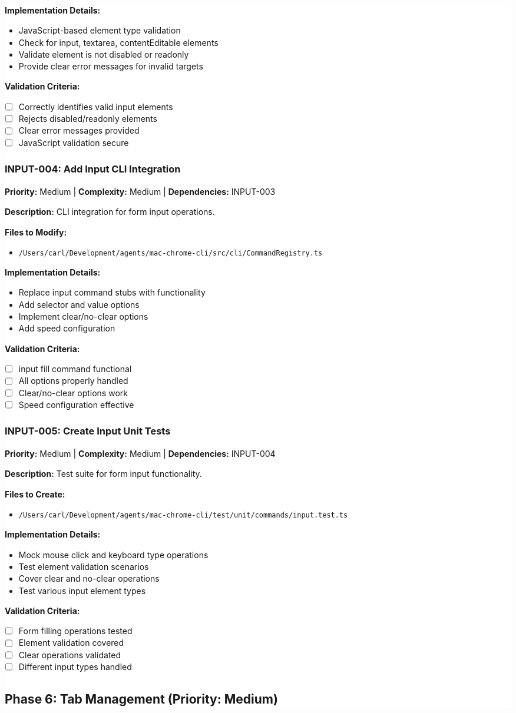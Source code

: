 **Implementation Details:**
- JavaScript-based element type validation
- Check for input, textarea, contentEditable elements
- Validate element is not disabled or readonly
- Provide clear error messages for invalid targets

**Validation Criteria:**
- [ ] Correctly identifies valid input elements
- [ ] Rejects disabled/readonly elements
- [ ] Clear error messages provided
- [ ] JavaScript validation secure

### INPUT-004: Add Input CLI Integration
**Priority:** Medium | **Complexity:** Medium | **Dependencies:** INPUT-003

**Description:** CLI integration for form input operations.

**Files to Modify:**
- `/Users/carl/Development/agents/mac-chrome-cli/src/cli/CommandRegistry.ts`

**Implementation Details:**
- Replace input command stubs with functionality
- Add selector and value options
- Implement clear/no-clear options
- Add speed configuration

**Validation Criteria:**
- [ ] input fill command functional
- [ ] All options properly handled
- [ ] Clear/no-clear options work
- [ ] Speed configuration effective

### INPUT-005: Create Input Unit Tests
**Priority:** Medium | **Complexity:** Medium | **Dependencies:** INPUT-004

**Description:** Test suite for form input functionality.

**Files to Create:**
- `/Users/carl/Development/agents/mac-chrome-cli/test/unit/commands/input.test.ts`

**Implementation Details:**
- Mock mouse click and keyboard type operations
- Test element validation scenarios
- Cover clear and no-clear operations
- Test various input element types

**Validation Criteria:**
- [ ] Form filling operations tested
- [ ] Element validation covered
- [ ] Clear operations validated
- [ ] Different input types handled

## Phase 6: Tab Management (Priority: Medium)
